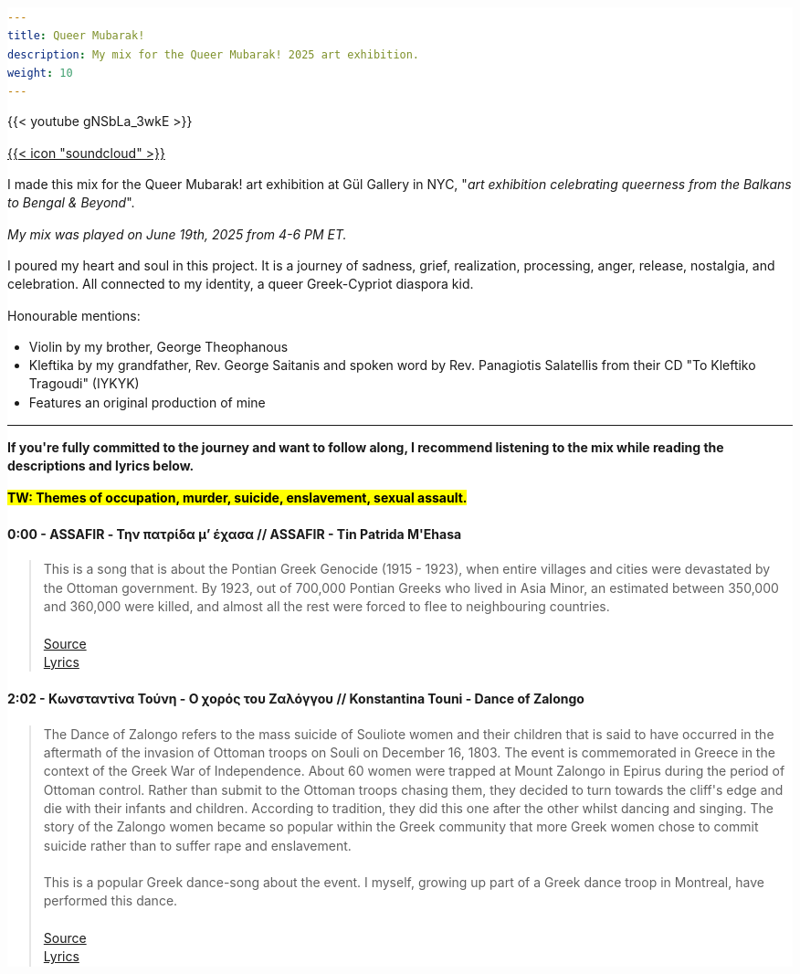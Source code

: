 ```yaml
---
title: Queer Mubarak!
description: My mix for the Queer Mubarak! 2025 art exhibition.
weight: 10
---
```

{{< youtube gNSbLa_3wkE >}}

<a class="px-1 text-primary-800 dark:text-primary-200" 
    href="https://soundcloud.com/to_voulaki/queer-mubarak-mix-by-voulaki" 
    target="_blank" 
    aria-label="soundcloud" 
    rel="me noopener noreferrer">
{{< icon "soundcloud" >}}
</a>

I made this mix for the Queer Mubarak! art exhibition at Gül Gallery in NYC, "_art exhibition celebrating queerness from the Balkans to Bengal & Beyond_". 

_My mix was played on June 19th, 2025 from 4-6 PM ET._

I poured my heart and soul in this project. It is a journey of sadness, grief, realization, processing, anger, release, nostalgia, and celebration. All connected to my identity, a queer Greek-Cypriot diaspora kid.

Honourable mentions:
- Violin by my brother, George Theophanous
- Kleftika by my grandfather, Rev. George Saitanis and spoken word by Rev. Panagiotis Salatellis from their CD "To Kleftiko Tragoudi" (IYKYK)
- Features an original production of mine

---

**If you're fully committed to the journey and want to follow along, I recommend listening to the mix while reading the descriptions and lyrics below.**

<mark>**TW: Themes of occupation, murder, suicide, enslavement, sexual assault.**</mark>

#### 0:00 - ASSAFIR - Την πατρίδα μ’ έχασα // ASSAFIR - Tin Patrida M'Ehasa

> This is a song that is about the Pontian Greek Genocide (1915 - 1923), when entire villages and cities were devastated by the Ottoman government. By 1923, out of 700,000 Pontian Greeks who lived in Asia Minor, an estimated between 350,000 and 360,000 were killed, and almost all the rest were forced to flee to neighbouring countries.<br><br>
[Source](https://en.wikipedia.org/wiki/Pontic_Greek_genocide)<br>
[Lyrics](https://lyricstranslate.com/en/tin-patridam-ekhasa-%CF%84%CE%B7%CE%BD-%CF%80%CE%B1%CF%84%CF%81%CE%AF%CE%B4%CE%B1%CE%BC%CE%84-%CE%AD%CF%87%CE%B1%CF%83%CE%B1-i-lost-my-homeland.html)

#### 2:02 - Κωνσταντίνα Τούνη - Ο χορός του Ζαλόγγου // Konstantina Touni - Dance of Zalongo

> The Dance of Zalongo refers to the mass suicide of Souliote women and their children that is said to have occurred in the aftermath of the invasion of Ottoman troops on Souli on December 16, 1803. The event is commemorated in Greece in the context of the Greek War of Independence. About 60 women were trapped at Mount Zalongo in Epirus during the period of Ottoman control. Rather than submit to the Ottoman troops chasing them, they decided to turn towards the cliff's edge and die with their infants and children. According to tradition, they did this one after the other whilst dancing and singing. The story of the Zalongo women became so popular within the Greek community that more Greek women chose to commit suicide rather than to suffer rape and enslavement. <br><br>
This is a popular Greek dance-song about the event. I myself, growing up part of a Greek dance troop in Montreal, have performed this dance. <br><br>
[Source](https://en.wikipedia.org/wiki/Dance_of_Zalongo)<br>
[Lyrics](https://bostonlykeion.org/2021/05/09/changemakers-women-souli/)
